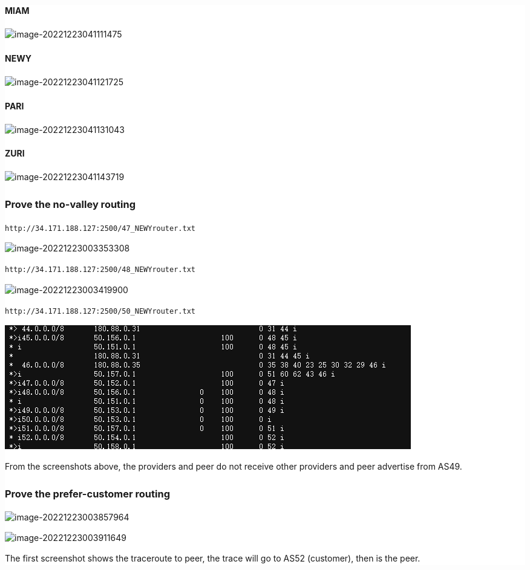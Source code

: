 
#### MIAM

![image-20221223041111475](https://images.wu.engineer/images/2022/12/23/image-20221223041111475.png)

#### NEWY

![image-20221223041121725](https://images.wu.engineer/images/2022/12/23/image-20221223041121725.png)

#### PARI

![image-20221223041131043](https://images.wu.engineer/images/2022/12/23/image-20221223041131043.png)

#### ZURI

![image-20221223041143719](https://images.wu.engineer/images/2022/12/23/image-20221223041143719.png)

### Prove the no-valley routing

`http://34.171.188.127:2500/47_NEWYrouter.txt`

![image-20221223003353308](https://images.wu.engineer/images/2022/12/23/image-20221223003353308.png)

`http://34.171.188.127:2500/48_NEWYrouter.txt`

![image-20221223003419900](https://images.wu.engineer/images/2022/12/23/image-20221223003419900.png)

`http://34.171.188.127:2500/50_NEWYrouter.txt`

![image-20221223003435611](./CSEE4119%20Project%202%20Stage%20C%20Report.assets/image-20221223003435611.png)

From the screenshots above, the providers and peer do not receive other providers and peer advertise from AS49.

### Prove the prefer-customer routing

![image-20221223003857964](https://images.wu.engineer/images/2022/12/23/image-20221223003857964.png)

![image-20221223003911649](https://images.wu.engineer/images/2022/12/23/image-20221223003911649.png)

The first screenshot shows the traceroute to peer, the trace will go to AS52 (customer), then is the peer.
